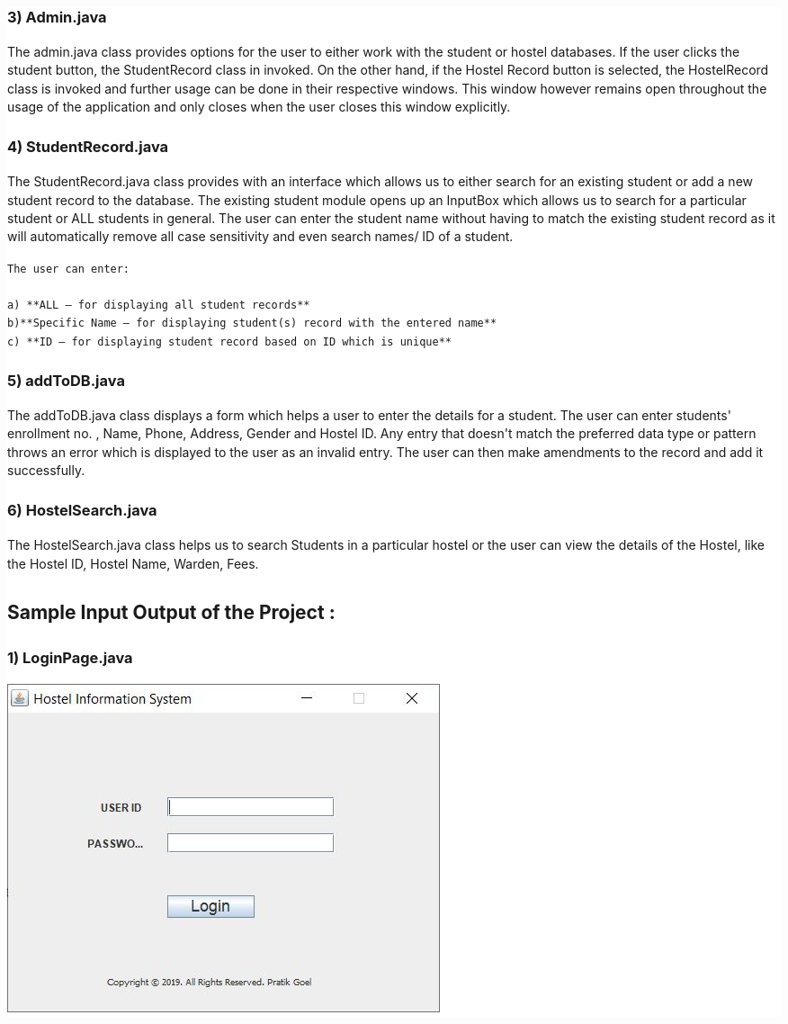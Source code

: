 ### 3) **Admin.java**

The admin.java class provides options for the user to either work with the student or hostel databases. If the user clicks the student button, the StudentRecord class in invoked. On the other hand, if the Hostel Record button is selected, the HostelRecord class is invoked and further usage can be done in their respective windows. This window however remains open throughout the usage of the application and only closes when the user closes this window explicitly.

### 4) **StudentRecord.java**

The StudentRecord.java class provides with an interface which allows us to either search for an existing student or add a new student record to the database. The existing student module opens up an InputBox which allows us to search for a particular student or ALL students in general. The user can enter the student name without having to match the existing student record as it will automatically remove all case sensitivity and even search names/ ID of a student.

    The user can enter:

    a) **ALL – for displaying all student records**
    b)**Specific Name – for displaying student(s) record with the entered name**
    c) **ID – for displaying student record based on ID which is unique**

### 5) **addToDB.java**

The addToDB.java class displays a form which helps a user to enter the details for a student. The user can enter students&#39; enrollment no. , Name, Phone, Address, Gender and Hostel ID. Any entry that doesn&#39;t match the preferred data type or pattern throws an error which is displayed to the user as an invalid entry. The user can then make amendments to the record and add it successfully.

### 6) **HostelSearch.java**

The HostelSearch.java class helps us to search Students in a particular hostel or the user can view the details of the Hostel, like the Hostel ID, Hostel Name, Warden, Fees.

## Sample Input Output of the Project :



### 1) LoginPage.java

  ![Login Page](/Screenshots/LoginPage.JPG)
